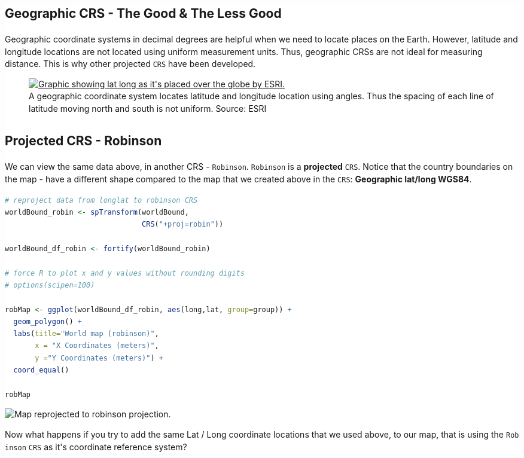 ## Geographic CRS - The Good & The Less Good

Geographic coordinate systems in decimal degrees are helpful when we need to
locate places on the Earth. However, latitude and longitude
locations are not located using uniform measurement units. Thus, geographic
CRSs are not ideal for measuring distance. This is why other projected `CRS`
have been developed.


<figure>
	<a href="{{ site.baseurl }}/images/course-materials/earth-analytics/week-5/LatLongfromGlobeCenter-ESRI.gif">
	<img src="{{ site.baseurl }}/images/course-materials/earth-analytics/week-5/LatLongfromGlobeCenter-ESRI.gif" alt="Graphic showing lat long as it's placed over the globe by ESRI."></a>
	<figcaption>A geographic coordinate system locates latitude and longitude
	location using angles. Thus the spacing of each line of latitude moving north
	and south is not uniform.
	Source: ESRI
	</figcaption>
</figure>

## Projected CRS - Robinson

We can view the same data above, in another CRS - `Robinson`. `Robinson` is a
**projected** `CRS`. Notice that the country boundaries on the map - have a
different shape compared to the map that we created above in the `CRS`:
**Geographic lat/long WGS84**.


```r
# reproject data from longlat to robinson CRS
worldBound_robin <- spTransform(worldBound,
                                CRS("+proj=robin"))

worldBound_df_robin <- fortify(worldBound_robin)

# force R to plot x and y values without rounding digits
# options(scipen=100)

robMap <- ggplot(worldBound_df_robin, aes(long,lat, group=group)) +
  geom_polygon() +
  labs(title="World map (robinson)",
       x = "X Coordinates (meters)",
       y ="Y Coordinates (meters)") +
  coord_equal()

robMap
```

<img src="{{ site.url }}/images/rfigs/course-materials/earth-analytics/week-4/in-class/2017-02-15-spatial03-crs-intro/global-map-robinson-1.png" title="Map reprojected to robinson projection." alt="Map reprojected to robinson projection." width="100%" />

Now what happens if you try to add the same Lat / Long coordinate locations that
we used above, to our map, that is using the `Robinson` `CRS` as it's coordinate
reference system?
